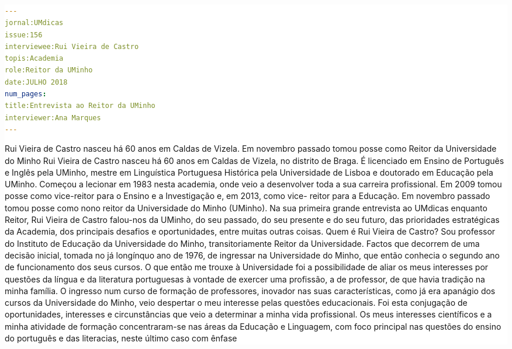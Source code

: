 ```yaml
---
jornal:UMdicas
issue:156
interviewee:Rui Vieira de Castro
topis:Academia
role:Reitor da UMinho
date:JULHO 2018
num_pages:
title:Entrevista ao Reitor da UMinho
interviewer:Ana Marques
---
```

Rui Vieira de Castro nasceu há 60 anos em Caldas de Vizela. Em
novembro passado tomou posse como Reitor da Universidade do Minho
Rui Vieira de Castro nasceu há 60 anos
em Caldas de Vizela, no distrito de Braga.
É licenciado em Ensino de Português e
Inglês pela UMinho, mestre em Linguística
Portuguesa Histórica pela Universidade
de Lisboa e doutorado em Educação
pela UMinho. Começou a lecionar em 1983
nesta academia, onde veio a desenvolver
toda a sua carreira profissional. Em 2009
tomou posse como vice-reitor para o Ensino
e a Investigação e, em 2013, como vice-
reitor para a Educação. Em novembro
passado tomou posse como nono reitor da
Universidade do Minho (UMinho).
Na sua primeira grande entrevista ao
UMdicas enquanto Reitor, Rui Vieira de
Castro falou-nos da UMinho, do seu passado,
do seu presente e do seu futuro, das
prioridades estratégicas da Academia, dos
principais desafios e oportunidades, entre
muitas outras coisas.
Quem é Rui Vieira de Castro?
Sou professor do Instituto de Educação
da Universidade do Minho, transitoriamente
Reitor da Universidade. Factos que
decorrem de uma decisão inicial, tomada
no já longínquo ano de 1976, de ingressar
na Universidade do Minho, que então conhecia
o segundo ano de funcionamento
dos seus cursos. O que então me trouxe à
Universidade foi a possibilidade de aliar
os meus interesses por questões da língua
e da literatura portuguesas à vontade
de exercer uma profissão, a de professor,
de que havia tradição na minha família. O
ingresso num curso de formação de professores,
inovador nas suas características,
como já era apanágio dos cursos da Universidade
do Minho, veio despertar o meu
interesse pelas questões educacionais. Foi
esta conjugação de oportunidades, interesses
e circunstâncias que veio a determinar
a minha vida profissional. Os meus
interesses científicos e a minha atividade
de formação concentraram-se nas áreas da
Educação e Linguagem, com foco principal
nas questões do ensino do português e
das literacias, neste último caso com ênfase